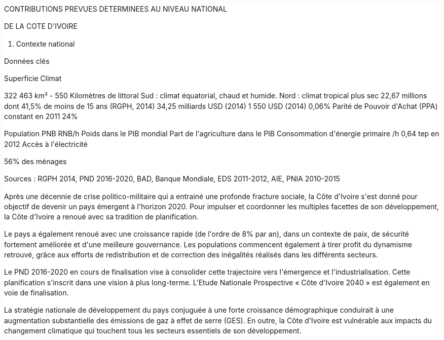 <meta http-equiv='Content-Type' content='text/html; charset=utf-8'>CONTRIBUTIONS PREVUES DETERMINEES AU NIVEAU NATIONAL 

DE LA COTE D'IVOIRE 

 

 

 
1. Contexte national 
 
Données clés 

Superficie 
Climat 

322 463 km² - 550 Kilomètres de littoral 
Sud : climat équatorial, chaud et humide. 
Nord : climat tropical plus sec 
22,67 millions dont 41,5% de moins de 15 ans (RGPH, 2014) 
34,25 milliards USD (2014) 
1 550 USD (2014) 
0,06% Parité de Pouvoir d'Achat (PPA) constant en 2011 
24% 

Population 
PNB 
RNB/h 
Poids dans le PIB mondial 
Part de l'agriculture dans le PIB 
Consommation d'énergie primaire /h  0,64 tep en 2012 
Accès à l'électricité 

56% des ménages  

Sources : RGPH 2014, PND 2016-2020, BAD, Banque Mondiale, EDS 2011-2012, AIE, PNIA 2010-2015 
 
 
Après une décennie de crise politico-militaire qui a entrainé une profonde fracture sociale, la 
Côte  d'Ivoire  s'est  donné  pour  objectif  de  devenir  un  pays  émergent  à  l'horizon  2020.  Pour 
impulser et coordonner les multiples facettes de son développement, la Côte d'Ivoire a renoué 
avec sa tradition de planification.  
 
Le pays a également renoué avec une croissance rapide (de l'ordre de 8% par an), dans un 
contexte  de  paix,  de  sécurité  fortement  améliorée  et  d'une  meilleure  gouvernance.  Les 
populations commencent également à tirer profit du dynamisme retrouvé, grâce aux efforts de 
redistribution et de correction des inégalités réalisés dans les différents secteurs.  
 
Le PND 2016-2020 en cours de finalisation vise à consolider cette trajectoire vers l'émergence 
et  l'industrialisation.  Cette  planification  s'inscrit  dans  une  vision  à  plus  long-terme.  L'Etude 
Nationale Prospective « Côte d'Ivoire 2040 » est également en voie de finalisation.  
 
La  stratégie  nationale  de  développement  du  pays  conjuguée  à  une  forte  croissance 
démographique conduirait à une augmentation substantielle des émissions de  gaz à effet de 
serre (GES). En outre, la Côte d'Ivoire est vulnérable aux impacts du changement climatique 
qui touchent tous les secteurs essentiels de son développement.  
 